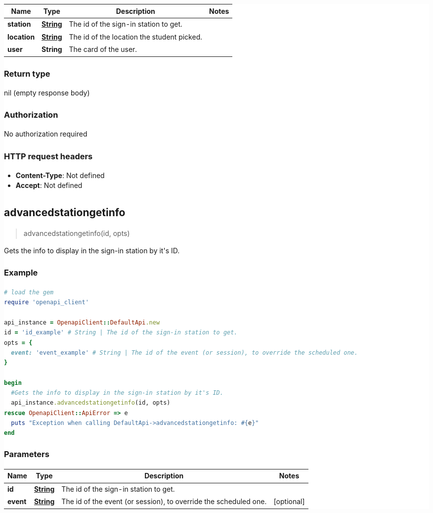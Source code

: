 
Name | Type | Description  | Notes
------------- | ------------- | ------------- | -------------
 **station** | [**String**](.md)| The id of the sign-in station to get. | 
 **location** | [**String**](.md)| The id of the location the student picked. | 
 **user** | **String**| The card of the user. | 

### Return type

nil (empty response body)

### Authorization

No authorization required

### HTTP request headers

- **Content-Type**: Not defined
- **Accept**: Not defined


## advancedstationgetinfo

> advancedstationgetinfo(id, opts)

Gets the info to display in the sign-in station by it's ID.

### Example

```ruby
# load the gem
require 'openapi_client'

api_instance = OpenapiClient::DefaultApi.new
id = 'id_example' # String | The id of the sign-in station to get.
opts = {
  event: 'event_example' # String | The id of the event (or session), to override the scheduled one.
}

begin
  #Gets the info to display in the sign-in station by it's ID.
  api_instance.advancedstationgetinfo(id, opts)
rescue OpenapiClient::ApiError => e
  puts "Exception when calling DefaultApi->advancedstationgetinfo: #{e}"
end
```

### Parameters


Name | Type | Description  | Notes
------------- | ------------- | ------------- | -------------
 **id** | [**String**](.md)| The id of the sign-in station to get. | 
 **event** | [**String**](.md)| The id of the event (or session), to override the scheduled one. | [optional] 
